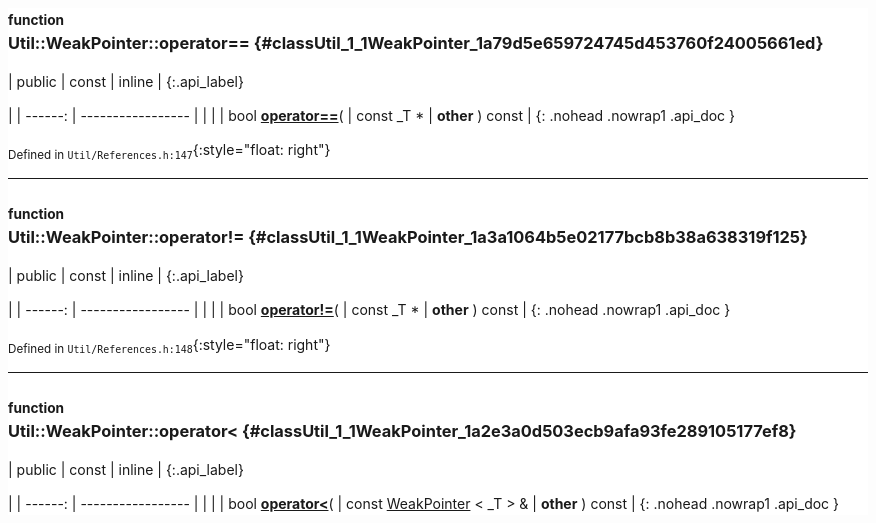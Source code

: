 ### <small>function</small><br/> Util::WeakPointer::operator== {#classUtil_1_1WeakPointer_1a79d5e659724745d453760f24005661ed}

| public | const | inline |
{:.api_label}

|
| ------: | ----------------- |
|  |
| bool **[operator==](#classUtil_1_1WeakPointer_1a79d5e659724745d453760f24005661ed)**( | const _T * | **other** ) const |
{: .nohead .nowrap1 .api_doc }





<sub>Defined in `Util/References.h:147`</sub>{:style="float: right"}

-------------------------------------------------------------------

### <small>function</small><br/> Util::WeakPointer::operator!= {#classUtil_1_1WeakPointer_1a3a1064b5e02177bcb8b38a638319f125}

| public | const | inline |
{:.api_label}

|
| ------: | ----------------- |
|  |
| bool **[operator!=](#classUtil_1_1WeakPointer_1a3a1064b5e02177bcb8b38a638319f125)**( | const _T * | **other** ) const |
{: .nohead .nowrap1 .api_doc }





<sub>Defined in `Util/References.h:148`</sub>{:style="float: right"}

-------------------------------------------------------------------

### <small>function</small><br/> Util::WeakPointer::operator&lt; {#classUtil_1_1WeakPointer_1a2e3a0d503ecb9afa93fe289105177ef8}

| public | const | inline |
{:.api_label}

|
| ------: | ----------------- |
|  |
| bool **[operator&lt;](#classUtil_1_1WeakPointer_1a2e3a0d503ecb9afa93fe289105177ef8)**( | const [WeakPointer](classUtil_1_1WeakPointer) < _T > & | **other** ) const |
{: .nohead .nowrap1 .api_doc }
